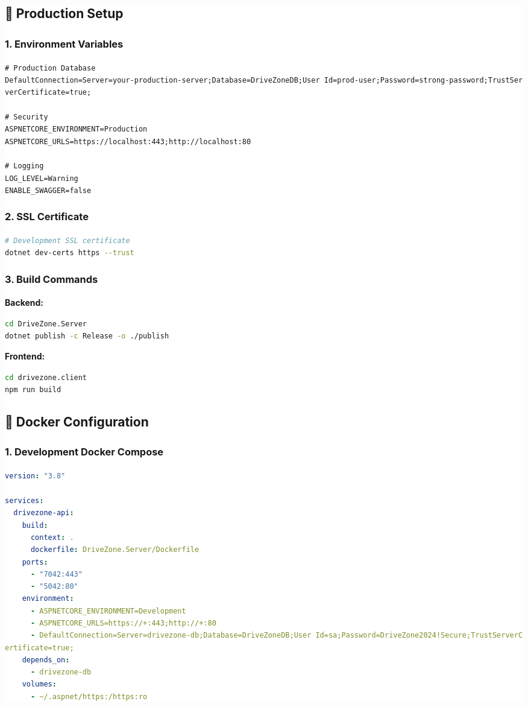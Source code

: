 ## 🚀 Production Setup

### 1. Environment Variables

```env
# Production Database
DefaultConnection=Server=your-production-server;Database=DriveZoneDB;User Id=prod-user;Password=strong-password;TrustServerCertificate=true;

# Security
ASPNETCORE_ENVIRONMENT=Production
ASPNETCORE_URLS=https://localhost:443;http://localhost:80

# Logging
LOG_LEVEL=Warning
ENABLE_SWAGGER=false
```

### 2. SSL Certificate

```bash
# Development SSL certificate
dotnet dev-certs https --trust
```

### 3. Build Commands

**Backend:**

```bash
cd DriveZone.Server
dotnet publish -c Release -o ./publish
```

**Frontend:**

```bash
cd drivezone.client
npm run build
```

## 🐳 Docker Configuration

### 1. Development Docker Compose

```yaml
version: "3.8"

services:
  drivezone-api:
    build:
      context: .
      dockerfile: DriveZone.Server/Dockerfile
    ports:
      - "7042:443"
      - "5042:80"
    environment:
      - ASPNETCORE_ENVIRONMENT=Development
      - ASPNETCORE_URLS=https://+:443;http://+:80
      - DefaultConnection=Server=drivezone-db;Database=DriveZoneDB;User Id=sa;Password=DriveZone2024!Secure;TrustServerCertificate=true;
    depends_on:
      - drivezone-db
    volumes:
      - ~/.aspnet/https:/https:ro

```